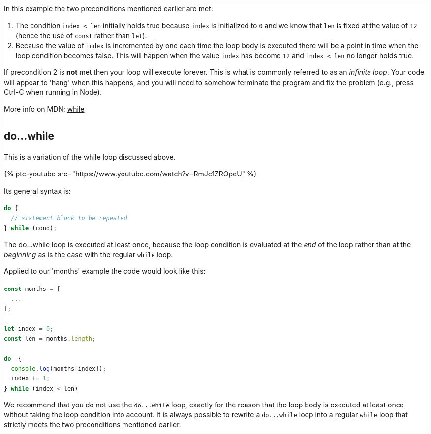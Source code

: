 In this example the two preconditions mentioned earlier are met:

1. The condition `index < len` initially holds true because `index` is initialized to `0` and we know that `len` is fixed at the value of `12` (hence the use of `const` rather than `let`).
2. Because the value of `index` is incremented by one each time the loop body is executed there will be a point in time when the loop condition becomes false. This will happen when the value `index` has become `12` and `index < len` no longer holds true.

If precondition 2 is **not** met then your loop will execute forever. This is what is commonly referred to as an _infinite loop_. Your code will appear to 'hang' when this happens, and you will need to somehow terminate the program and fix the problem (e.g., press Ctrl-C when running in Node).

More info on MDN: [while](https://developer.mozilla.org/en-US/docs/Web/JavaScript/Reference/Statements/while)

## do...while

This is a variation of the while loop discussed above. 

{% ptc-youtube src="https://www.youtube.com/watch?v=RmJc1ZROpeU" %}

Its general syntax is:

```js
do {
  // statement block to be repeated
} while (cond);
```

The do...while loop is executed at least once, because the loop condition is evaluated at the _end_ of the loop rather than at the _beginning_ as is the case with the regular `while` loop.

Applied to our 'months' example the code would look like this:

```js
const months = [
  ...
];

let index = 0;
const len = months.length;

do  {
  console.log(months[index]);
  index += 1;
} while (index < len)
```

We recommend that you do not use the `do...while` loop, exactly for the reason that the loop body is executed at least once without taking the loop condition into account. It is always possible to rewrite a `do...while` loop into a regular `while` loop that strictly meets the two preconditions mentioned earlier.
